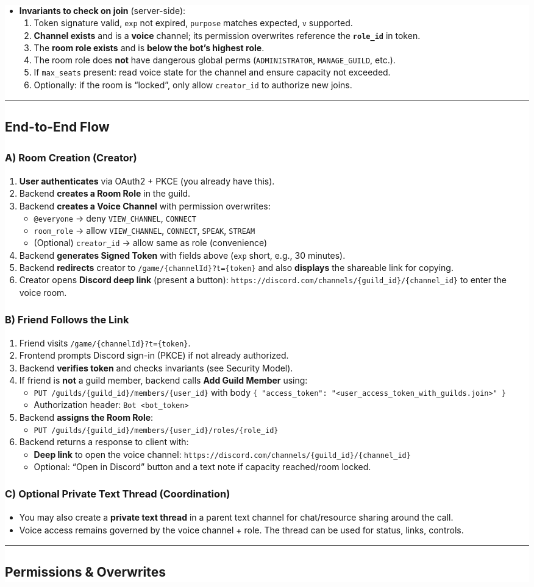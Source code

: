 - **Invariants to check on join** (server-side):
  1. Token signature valid, `exp` not expired, `purpose` matches expected, `v` supported.
  2. **Channel exists** and is a **voice** channel; its permission overwrites reference the **`role_id`** in token.
  3. The **room role exists** and is **below the bot’s highest role**.
  4. The room role does **not** have dangerous global perms (`ADMINISTRATOR`, `MANAGE_GUILD`, etc.).
  5. If `max_seats` present: read voice state for the channel and ensure capacity not exceeded.
  6. Optionally: if the room is “locked”, only allow `creator_id` to authorize new joins.

---

## End-to-End Flow

### A) Room Creation (Creator)
1. **User authenticates** via OAuth2 + PKCE (you already have this).
2. Backend **creates a Room Role** in the guild.
3. Backend **creates a Voice Channel** with permission overwrites:
   - `@everyone` → deny `VIEW_CHANNEL`, `CONNECT`
   - `room_role` → allow `VIEW_CHANNEL`, `CONNECT`, `SPEAK`, `STREAM`
   - (Optional) `creator_id` → allow same as role (convenience)
4. Backend **generates Signed Token** with fields above (`exp` short, e.g., 30 minutes).
5. Backend **redirects** creator to `/game/{channelId}?t={token}` and also **displays** the shareable link for copying.
6. Creator opens **Discord deep link** (present a button): `https://discord.com/channels/{guild_id}/{channel_id}` to enter the voice room.

### B) Friend Follows the Link
1. Friend visits `/game/{channelId}?t={token}`.
2. Frontend prompts Discord sign-in (PKCE) if not already authorized.
3. Backend **verifies token** and checks invariants (see Security Model).
4. If friend is **not** a guild member, backend calls **Add Guild Member** using:
   - `PUT /guilds/{guild_id}/members/{user_id}` with body `{ "access_token": "<user_access_token_with_guilds.join>" }`
   - Authorization header: `Bot <bot_token>`
5. Backend **assigns the Room Role**:
   - `PUT /guilds/{guild_id}/members/{user_id}/roles/{role_id}`
6. Backend returns a response to client with:
   - **Deep link** to open the voice channel: `https://discord.com/channels/{guild_id}/{channel_id}`
   - Optional: “Open in Discord” button and a text note if capacity reached/room locked.

### C) Optional Private Text Thread (Coordination)
- You may also create a **private text thread** in a parent text channel for chat/resource sharing around the call.
- Voice access remains governed by the voice channel + role. The thread can be used for status, links, controls.

---

## Permissions & Overwrites

